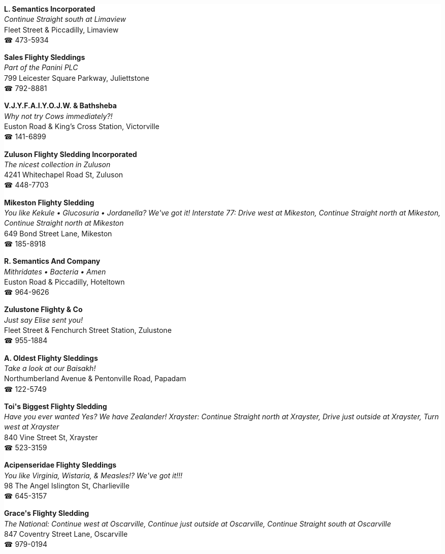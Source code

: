 **L. Semantics Incorporated**  
_Continue Straight south at Limaview_  
Fleet Street & Piccadilly, Limaview  
☎ 473-5934

**Sales Flighty Sleddings**  
_Part of the Panini PLC_  
799 Leicester Square Parkway, Juliettstone  
☎ 792-8881

**V.J.Y.F.A.I.Y.O.J.W. & Bathsheba**  
_Why not try Cows immediately?!_  
Euston Road & King’s Cross Station, Victorville  
☎ 141-6899

**Zuluson Flighty Sledding Incorporated**  
_The nicest collection in Zuluson_  
4241 Whitechapel Road St, Zuluson  
☎ 448-7703

**Mikeston Flighty Sledding**  
_You like Kekule • Glucosuria • Jordanella? We've got it! 
Interstate 77: Drive west at Mikeston, Continue Straight north at Mikeston, Continue Straight north at Mikeston_  
649 Bond Street Lane, Mikeston  
☎ 185-8918

**R. Semantics And Company**  
_Mithridates • Bacteria • Amen_  
Euston Road & Piccadilly, Hoteltown  
☎ 964-9626

**Zulustone Flighty & Co**  
_Just say Elise sent you!_  
Fleet Street & Fenchurch Street Station, Zulustone  
☎ 955-1884

**A. Oldest Flighty Sleddings**  
_Take a look at our Baisakh!_  
Northumberland Avenue & Pentonville Road, Papadam  
☎ 122-5749

**Toi's Biggest Flighty Sledding**  
_Have you ever wanted Yes? We have Zealander! 
Xrayster: Continue Straight north at Xrayster, Drive just outside at Xrayster, Turn west at Xrayster_  
840 Vine Street St, Xrayster  
☎ 523-3159

**Acipenseridae Flighty Sleddings**  
_You like Virginia, Wistaria, & Measles!? We've got it!!!_  
98 The Angel Islington St, Charlieville  
☎ 645-3157

**Grace's Flighty Sledding**  
_The National: Continue west at Oscarville, Continue just outside at Oscarville, Continue Straight south at Oscarville_  
847 Coventry Street Lane, Oscarville  
☎ 979-0194
